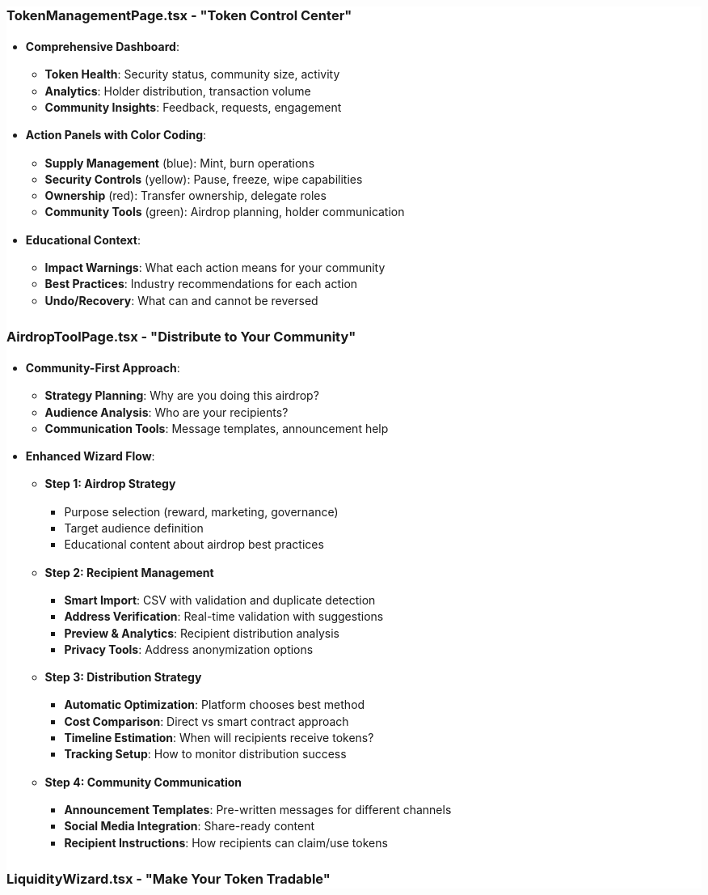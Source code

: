 ### **TokenManagementPage.tsx** - "Token Control Center"

-   **Comprehensive Dashboard**:

    -   **Token Health**: Security status, community size, activity
    -   **Analytics**: Holder distribution, transaction volume
    -   **Community Insights**: Feedback, requests, engagement

-   **Action Panels with Color Coding**:

    -   **Supply Management** (blue): Mint, burn operations
    -   **Security Controls** (yellow): Pause, freeze, wipe capabilities
    -   **Ownership** (red): Transfer ownership, delegate roles
    -   **Community Tools** (green): Airdrop planning, holder communication

-   **Educational Context**:
    -   **Impact Warnings**: What each action means for your community
    -   **Best Practices**: Industry recommendations for each action
    -   **Undo/Recovery**: What can and cannot be reversed

### **AirdropToolPage.tsx** - "Distribute to Your Community"

-   **Community-First Approach**:

    -   **Strategy Planning**: Why are you doing this airdrop?
    -   **Audience Analysis**: Who are your recipients?
    -   **Communication Tools**: Message templates, announcement help

-   **Enhanced Wizard Flow**:

    -   **Step 1: Airdrop Strategy**

        -   Purpose selection (reward, marketing, governance)
        -   Target audience definition
        -   Educational content about airdrop best practices

    -   **Step 2: Recipient Management**

        -   **Smart Import**: CSV with validation and duplicate detection
        -   **Address Verification**: Real-time validation with suggestions
        -   **Preview & Analytics**: Recipient distribution analysis
        -   **Privacy Tools**: Address anonymization options

    -   **Step 3: Distribution Strategy**

        -   **Automatic Optimization**: Platform chooses best method
        -   **Cost Comparison**: Direct vs smart contract approach
        -   **Timeline Estimation**: When will recipients receive tokens?
        -   **Tracking Setup**: How to monitor distribution success

    -   **Step 4: Community Communication**
        -   **Announcement Templates**: Pre-written messages for different channels
        -   **Social Media Integration**: Share-ready content
        -   **Recipient Instructions**: How recipients can claim/use tokens

### **LiquidityWizard.tsx** - "Make Your Token Tradable"
